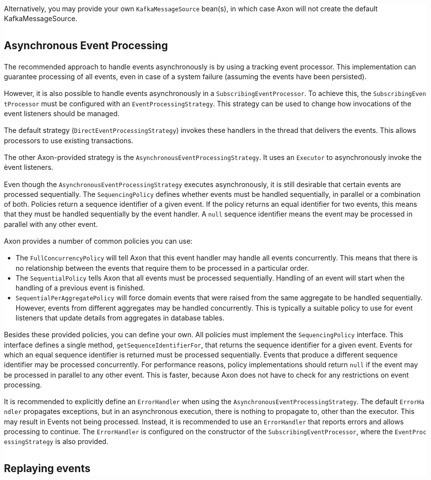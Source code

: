 Alternatively, you may provide your own `KafkaMessageSource` bean\(s\), in which case Axon will not create the default KafkaMessageSource.

## Asynchronous Event Processing

The recommended approach to handle events asynchronously is by using a tracking event processor. This implementation can guarantee processing of all events, even in case of a system failure \(assuming the events have been persisted\).

However, it is also possible to handle events asynchronously in a `SubscribingEventProcessor`. To achieve this, the `SubscribingEventProcessor` must be configured with an `EventProcessingStrategy`. This strategy can be used to change how invocations of the event listeners should be managed.

The default strategy \(`DirectEventProcessingStrategy`\) invokes these handlers in the thread that delivers the events. This allows processors to use existing transactions.

The other Axon-provided strategy is the `AsynchronousEventProcessingStrategy`. It uses an `Executor` to asynchronously invoke the èvent listeners.

Even though the `AsynchronousEventProcessingStrategy` executes asynchronously, it is still desirable that certain events are processed sequentially. The `SequencingPolicy` defines whether events must be handled sequentially, in parallel or a combination of both. Policies return a sequence identifier of a given event. If the policy returns an equal identifier for two events, this means that they must be handled sequentially by the event handler. A `null` sequence identifier means the event may be processed in parallel with any other event.

Axon provides a number of common policies you can use:

* The `FullConcurrencyPolicy` will tell Axon that this event handler may handle all events concurrently. This means that there is no relationship between the events that require them to be processed in a particular order.
* The `SequentialPolicy` tells Axon that all events must be processed sequentially. Handling of an event will start when the handling of a previous event is finished.
* `SequentialPerAggregatePolicy` will force domain events that were raised from the same aggregate to be handled sequentially. However, events from different aggregates may be handled concurrently. This is typically a suitable policy to use for event listeners that update details from aggregates in database tables.

Besides these provided policies, you can define your own. All policies must implement the `SequencingPolicy` interface. This interface defines a single method, `getSequenceIdentifierFor`, that returns the sequence identifier for a given event. Events for which an equal sequence identifier is returned must be processed sequentially. Events that produce a different sequence identifier may be processed concurrently. For performance reasons, policy implementations should return `null` if the event may be processed in parallel to any other event. This is faster, because Axon does not have to check for any restrictions on event processing.

It is recommended to explicitly define an `ErrorHandler` when using the `AsynchronousEventProcessingStrategy`. The default `ErrorHandler` propagates exceptions, but in an asynchronous execution, there is nothing to propagate to, other than the executor. This may result in Events not being processed. Instead, it is recommended to use an `ErrorHandler` that reports errors and allows processing to continue. The `ErrorHandler` is configured on the constructor of the `SubscribingEventProcessor`, where the `EventProcessingStrategy` is also provided.

## Replaying events
